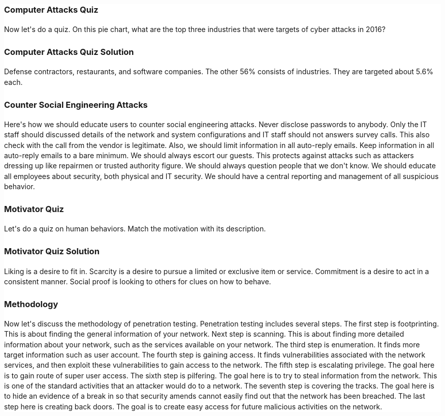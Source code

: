 ### Computer Attacks Quiz

Now let's do a quiz.
On this pie chart, what are the top three industries that were targets of cyber attacks in 2016?

### Computer Attacks Quiz Solution

Defense contractors, restaurants, and software companies.
The other 56% consists of industries.
They are targeted about 5.6% each.

### Counter Social Engineering Attacks

Here's how we should educate users to counter social engineering attacks.
Never disclose passwords to anybody.
Only the IT staff should discussed details of the network and system configurations and IT staff should not answers survey calls.
This also check with the call from the vendor is legitimate.
Also, we should limit information in all auto-reply emails.
Keep information in all auto-reply emails to a bare minimum.
We should always escort our guests.
This protects against attacks such as attackers dressing up like repairmen or trusted authority figure.
We should always question people that we don't know.
We should educate all employees about security, both physical and IT security.
We should have a central reporting and management of all suspicious behavior.

### Motivator Quiz

Let's do a quiz on human behaviors.
Match the motivation with its description.

### Motivator Quiz Solution

Liking is a desire to fit in.
Scarcity is a desire to pursue a limited or exclusive item or service.
Commitment is a desire to act in a consistent manner.
Social proof is looking to others for clues on how to behave.

### Methodology

Now let's discuss the methodology of penetration testing.
Penetration testing includes several steps.
The first step is footprinting.
This is about finding the general information of your network.
Next step is scanning.
This is about finding more detailed information about your network, such as the services available on your network.
The third step is enumeration.
It finds more target information such as user account.
The fourth step is gaining access.
It finds vulnerabilities associated with the network services, and then exploit these vulnerabilities to gain access to the network.
The fifth step is escalating privilege.
The goal here is to gain route of super user access.
The sixth step is pilfering.
The goal here is to try to steal information from the network.
This is one of the standard activities that an attacker would do to a network.
The seventh step is covering the tracks.
The goal here is to hide an evidence of a break in so that security amends cannot easily find out that the network has been breached.
The last step here is creating back doors.
The goal is to create easy access for future malicious activities on the network.